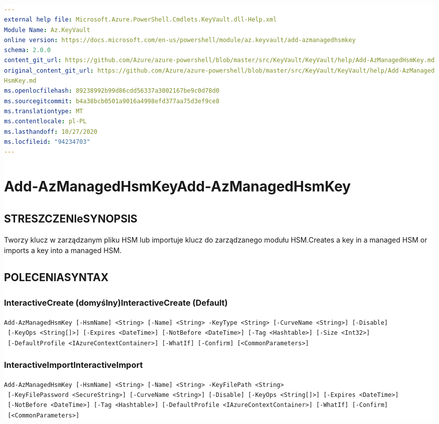 ```yaml
---
external help file: Microsoft.Azure.PowerShell.Cmdlets.KeyVault.dll-Help.xml
Module Name: Az.KeyVault
online version: https://docs.microsoft.com/en-us/powershell/module/az.keyvault/add-azmanagedhsmkey
schema: 2.0.0
content_git_url: https://github.com/Azure/azure-powershell/blob/master/src/KeyVault/KeyVault/help/Add-AzManagedHsmKey.md
original_content_git_url: https://github.com/Azure/azure-powershell/blob/master/src/KeyVault/KeyVault/help/Add-AzManagedHsmKey.md
ms.openlocfilehash: 89238992b99d86cdd56337a3002167be9c0d78d0
ms.sourcegitcommit: b4a38bcb0501a9016a4998efd377aa75d3ef9ce8
ms.translationtype: MT
ms.contentlocale: pl-PL
ms.lasthandoff: 10/27/2020
ms.locfileid: "94234703"
---
```

# <span data-ttu-id="0d7fc-101">Add-AzManagedHsmKey</span><span class="sxs-lookup"><span data-stu-id="0d7fc-101">Add-AzManagedHsmKey</span></span>

## <span data-ttu-id="0d7fc-102">STRESZCZENIe</span><span class="sxs-lookup"><span data-stu-id="0d7fc-102">SYNOPSIS</span></span>
<span data-ttu-id="0d7fc-103">Tworzy klucz w zarządzanym pliku HSM lub importuje klucz do zarządzanego modułu HSM.</span><span class="sxs-lookup"><span data-stu-id="0d7fc-103">Creates a key in a managed HSM or imports a key into a managed HSM.</span></span>

## <span data-ttu-id="0d7fc-104">POLECENIA</span><span class="sxs-lookup"><span data-stu-id="0d7fc-104">SYNTAX</span></span>

### <span data-ttu-id="0d7fc-105">InteractiveCreate (domyślny)</span><span class="sxs-lookup"><span data-stu-id="0d7fc-105">InteractiveCreate (Default)</span></span>
```
Add-AzManagedHsmKey [-HsmName] <String> [-Name] <String> -KeyType <String> [-CurveName <String>] [-Disable]
 [-KeyOps <String[]>] [-Expires <DateTime>] [-NotBefore <DateTime>] [-Tag <Hashtable>] [-Size <Int32>]
 [-DefaultProfile <IAzureContextContainer>] [-WhatIf] [-Confirm] [<CommonParameters>]
```

### <span data-ttu-id="0d7fc-106">InteractiveImport</span><span class="sxs-lookup"><span data-stu-id="0d7fc-106">InteractiveImport</span></span>
```
Add-AzManagedHsmKey [-HsmName] <String> [-Name] <String> -KeyFilePath <String>
 [-KeyFilePassword <SecureString>] [-CurveName <String>] [-Disable] [-KeyOps <String[]>] [-Expires <DateTime>]
 [-NotBefore <DateTime>] [-Tag <Hashtable>] [-DefaultProfile <IAzureContextContainer>] [-WhatIf] [-Confirm]
 [<CommonParameters>]
```
